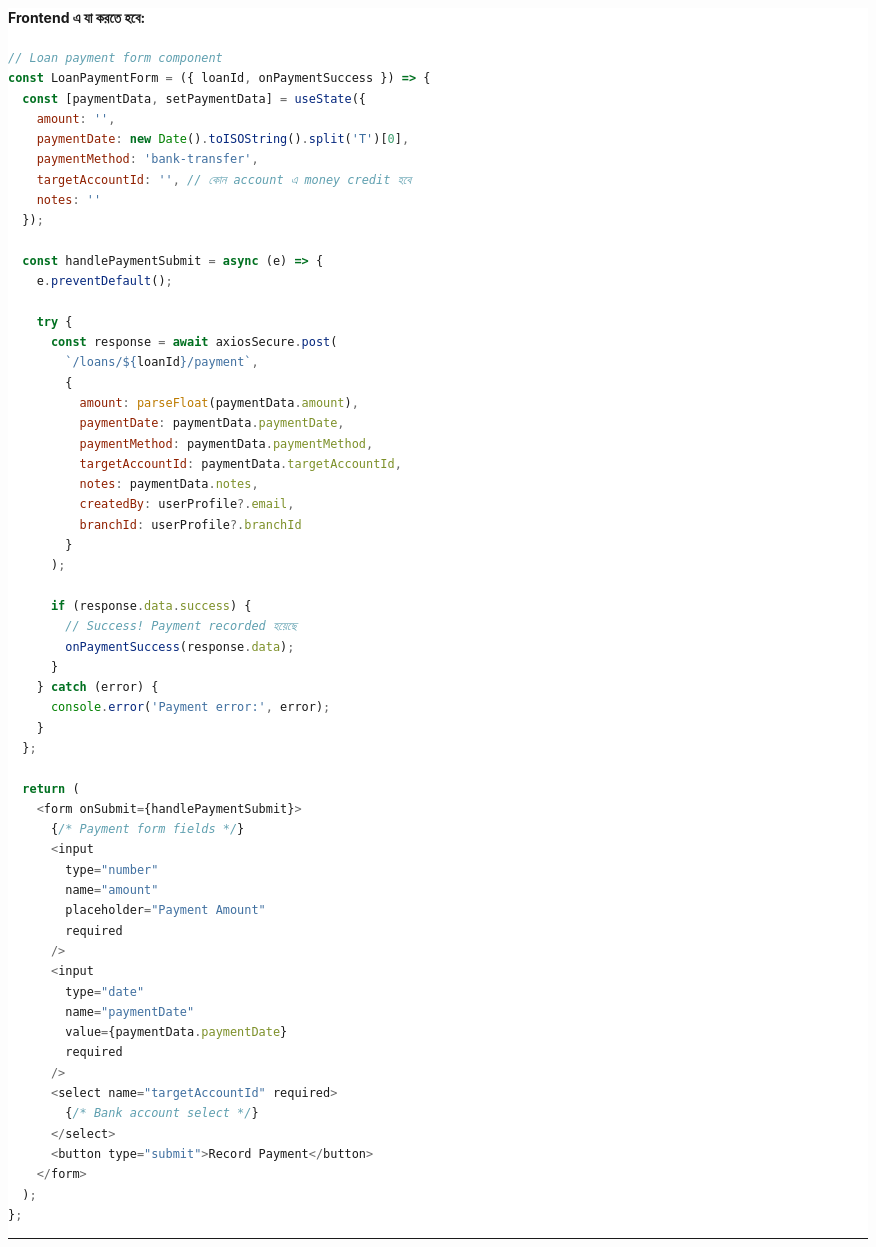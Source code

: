 #### Frontend এ যা করতে হবে:

```javascript
// Loan payment form component
const LoanPaymentForm = ({ loanId, onPaymentSuccess }) => {
  const [paymentData, setPaymentData] = useState({
    amount: '',
    paymentDate: new Date().toISOString().split('T')[0],
    paymentMethod: 'bank-transfer',
    targetAccountId: '', // কোন account এ money credit হবে
    notes: ''
  });

  const handlePaymentSubmit = async (e) => {
    e.preventDefault();
    
    try {
      const response = await axiosSecure.post(
        `/loans/${loanId}/payment`,
        {
          amount: parseFloat(paymentData.amount),
          paymentDate: paymentData.paymentDate,
          paymentMethod: paymentData.paymentMethod,
          targetAccountId: paymentData.targetAccountId,
          notes: paymentData.notes,
          createdBy: userProfile?.email,
          branchId: userProfile?.branchId
        }
      );
      
      if (response.data.success) {
        // Success! Payment recorded হয়েছে
        onPaymentSuccess(response.data);
      }
    } catch (error) {
      console.error('Payment error:', error);
    }
  };

  return (
    <form onSubmit={handlePaymentSubmit}>
      {/* Payment form fields */}
      <input 
        type="number" 
        name="amount" 
        placeholder="Payment Amount"
        required
      />
      <input 
        type="date" 
        name="paymentDate" 
        value={paymentData.paymentDate}
        required
      />
      <select name="targetAccountId" required>
        {/* Bank account select */}
      </select>
      <button type="submit">Record Payment</button>
    </form>
  );
};
```

---